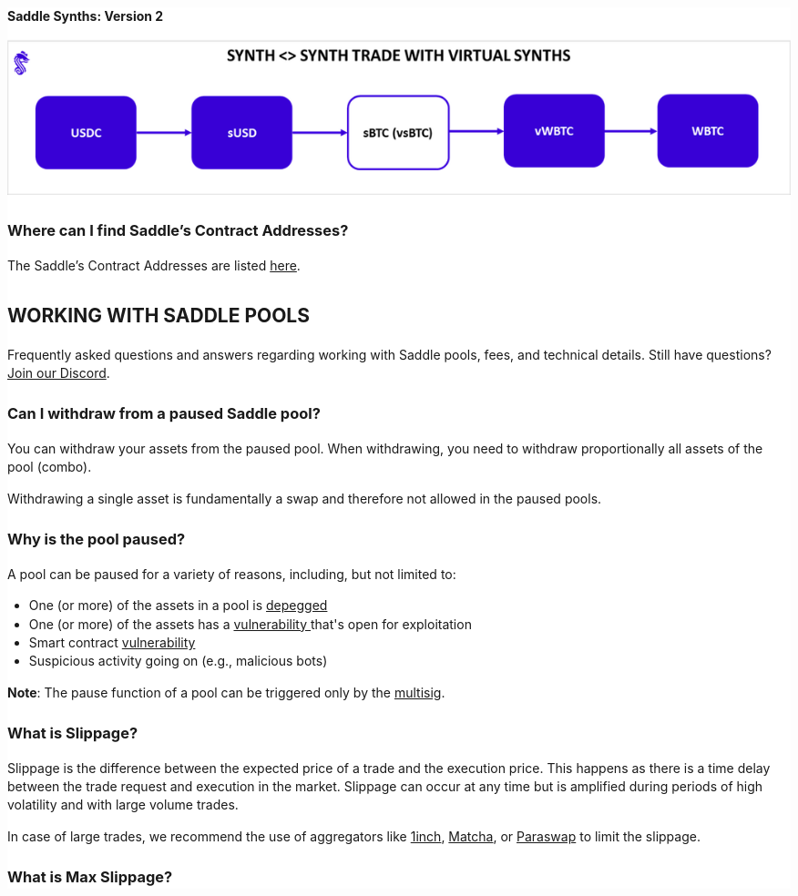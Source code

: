 **Saddle Synths: Version 2**

![](<.gitbook/assets/7 (1) (1) (1).png>)

### **Where can I find Saddle’s Contract Addresses?**

The Saddle’s Contract Addresses are listed [here](https://docs.saddle.finance/contracts).

## **WORKING WITH SADDLE POOLS**

Frequently asked questions and answers regarding working with Saddle pools, fees, and technical details. Still have questions? [Join our Discord](https://discord.gg/hX8RZFBW9R).

### **Can I** withdraw from a paused Saddle pool?

You can withdraw your assets from the paused pool. When withdrawing, you need to withdraw proportionally all assets of the pool (combo).

Withdrawing a single asset is fundamentally a swap and therefore not allowed in the paused pools.

### **Why is the pool paused?**

A pool can be paused for a variety of reasons, including, but not limited to:

* One (or more) of the assets in a pool is [depegged](https://docs.saddle.finance/saddle-pools#market-risks)
* One (or more) of the assets has a [vulnerability ](https://docs.saddle.finance/saddle-pools#technical-risks)that's open for exploitation
* Smart contract [vulnerability](https://blog.saddle.finance/metapool-exploit-fix-is-live/)
* Suspicious activity going on (e.g., malicious bots)

**Note**: The pause function of a pool can be triggered only by the [multisig](https://docs.saddle.finance/smart-contract-audit#saddle-admin-keys-security).

### **What is Slippage?**

Slippage is the difference between the expected price of a trade and the execution price. This happens as there is a time delay between the trade request and execution in the market. Slippage can occur at any time but is amplified during periods of high volatility and with large volume trades.

In case of large trades, we recommend the use of aggregators like [1inch](https://1inch.io), [Matcha](https://matcha.xyz), or [Paraswap](https://paraswap.io) to limit the slippage.

### **What is Max Slippage?**
